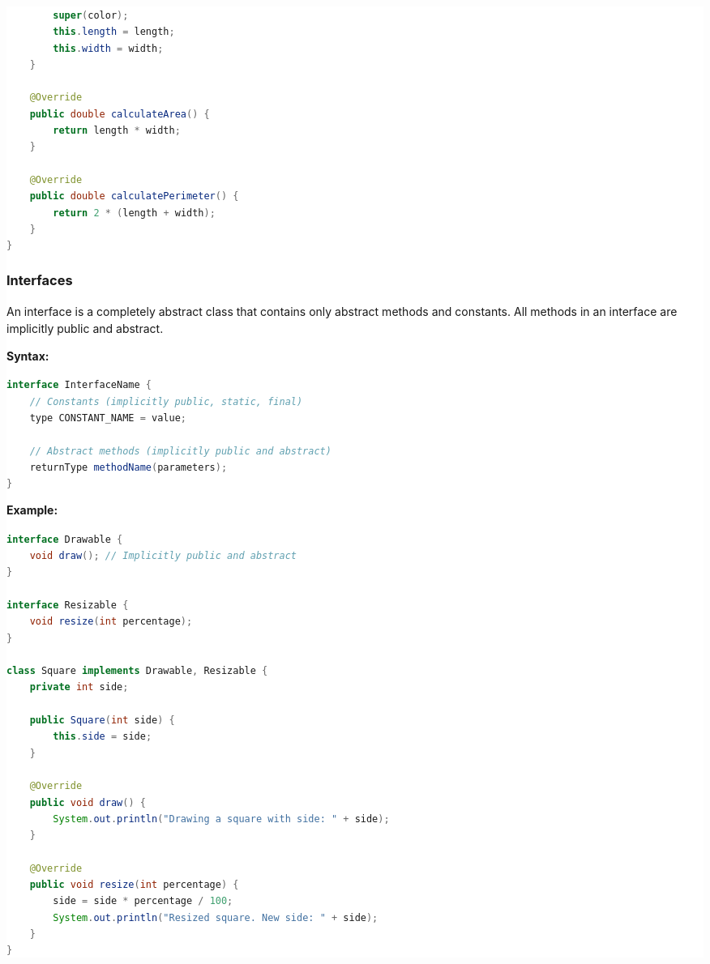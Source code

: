```java
        super(color);
        this.length = length;
        this.width = width;
    }
    
    @Override
    public double calculateArea() {
        return length * width;
    }
    
    @Override
    public double calculatePerimeter() {
        return 2 * (length + width);
    }
}
```

### Interfaces

An interface is a completely abstract class that contains only abstract methods and constants. All methods in an interface are implicitly public and abstract.

**Syntax:**
```java
interface InterfaceName {
    // Constants (implicitly public, static, final)
    type CONSTANT_NAME = value;
    
    // Abstract methods (implicitly public and abstract)
    returnType methodName(parameters);
}
```

**Example:**
```java
interface Drawable {
    void draw(); // Implicitly public and abstract
}

interface Resizable {
    void resize(int percentage);
}

class Square implements Drawable, Resizable {
    private int side;
    
    public Square(int side) {
        this.side = side;
    }
    
    @Override
    public void draw() {
        System.out.println("Drawing a square with side: " + side);
    }
    
    @Override
    public void resize(int percentage) {
        side = side * percentage / 100;
        System.out.println("Resized square. New side: " + side);
    }
}
```
